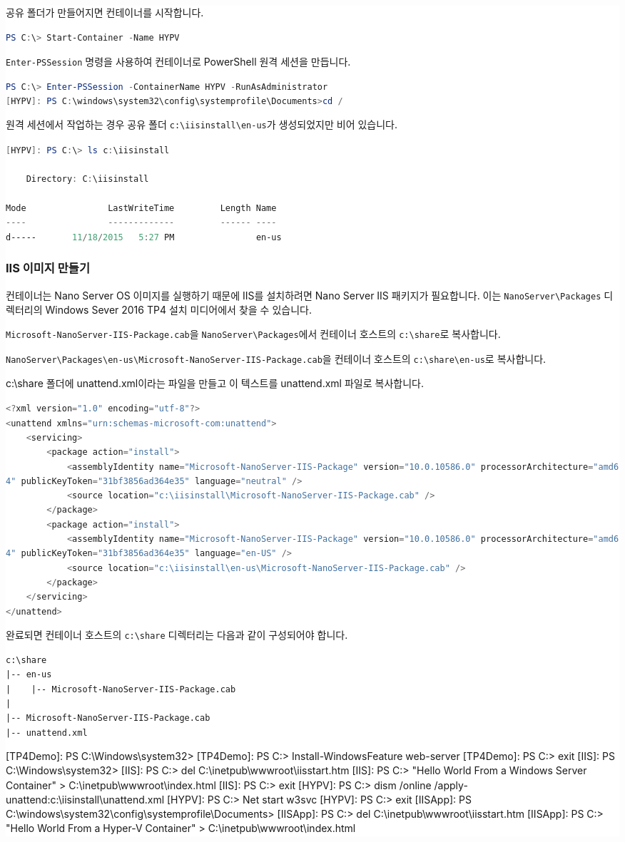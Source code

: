 공유 폴더가 만들어지면 컨테이너를 시작합니다.

```powershell
PS C:\> Start-Container -Name HYPV
```
`Enter-PSSession` 명령을 사용하여 컨테이너로 PowerShell 원격 세션을 만듭니다.

```powershell
PS C:\> Enter-PSSession -ContainerName HYPV -RunAsAdministrator
[HYPV]: PS C:\windows\system32\config\systemprofile\Documents>cd /
```
원격 세션에서 작업하는 경우 공유 폴더 `c:\iisinstall\en-us`가 생성되었지만 비어 있습니다.

```powershell
[HYPV]: PS C:\> ls c:\iisinstall

    Directory: C:\iisinstall

Mode                LastWriteTime         Length Name
----                -------------         ------ ----
d-----       11/18/2015   5:27 PM                en-us
```

### IIS 이미지 만들기

컨테이너는 Nano Server OS 이미지를 실행하기 때문에 IIS를 설치하려면 Nano Server IIS 패키지가 필요합니다. 이는 `NanoServer\Packages` 디렉터리의 Windows Sever 2016 TP4 설치 미디어에서 찾을 수 있습니다.

`Microsoft-NanoServer-IIS-Package.cab`을 `NanoServer\Packages`에서 컨테이너 호스트의 `c:\share`로 복사합니다.

`NanoServer\Packages\en-us\Microsoft-NanoServer-IIS-Package.cab`을 컨테이너 호스트의 `c:\share\en-us`로 복사합니다.

c:\share 폴더에 unattend.xml이라는 파일을 만들고 이 텍스트를 unattend.xml 파일로 복사합니다.

```powershell
<?xml version="1.0" encoding="utf-8"?>
<unattend xmlns="urn:schemas-microsoft-com:unattend">
    <servicing>
        <package action="install">
            <assemblyIdentity name="Microsoft-NanoServer-IIS-Package" version="10.0.10586.0" processorArchitecture="amd64" publicKeyToken="31bf3856ad364e35" language="neutral" />
            <source location="c:\iisinstall\Microsoft-NanoServer-IIS-Package.cab" />
        </package>
        <package action="install">
            <assemblyIdentity name="Microsoft-NanoServer-IIS-Package" version="10.0.10586.0" processorArchitecture="amd64" publicKeyToken="31bf3856ad364e35" language="en-US" />
            <source location="c:\iisinstall\en-us\Microsoft-NanoServer-IIS-Package.cab" />
        </package>
    </servicing>
</unattend>
```

완료되면 컨테이너 호스트의 `c:\share` 디렉터리는 다음과 같이 구성되어야 합니다.

```
c:\share
|-- en-us
|    |-- Microsoft-NanoServer-IIS-Package.cab
|
|-- Microsoft-NanoServer-IIS-Package.cab
|-- unattend.xml
```


[TP4Demo]: PS C:\Windows\system32>
[TP4Demo]: PS C:\> Install-WindowsFeature web-server
[TP4Demo]: PS C:\> exit
[IIS]: PS C:\Windows\system32>
[IIS]: PS C:\> del C:\inetpub\wwwroot\iisstart.htm
[IIS]: PS C:\> "Hello World From a Windows Server Container" > C:\inetpub\wwwroot\index.html
[IIS]: PS C:\> exit
[HYPV]: PS C:\> dism /online /apply-unattend:c:\iisinstall\unattend.xml
[HYPV]: PS C:\> Net start w3svc
[HYPV]: PS C:\> exit
[IISApp]: PS C:\windows\system32\config\systemprofile\Documents>
[IISApp]: PS C:\> del C:\inetpub\wwwroot\iisstart.htm
[IISApp]: PS C:\> "Hello World From a Hyper-V Container" > C:\inetpub\wwwroot\index.html